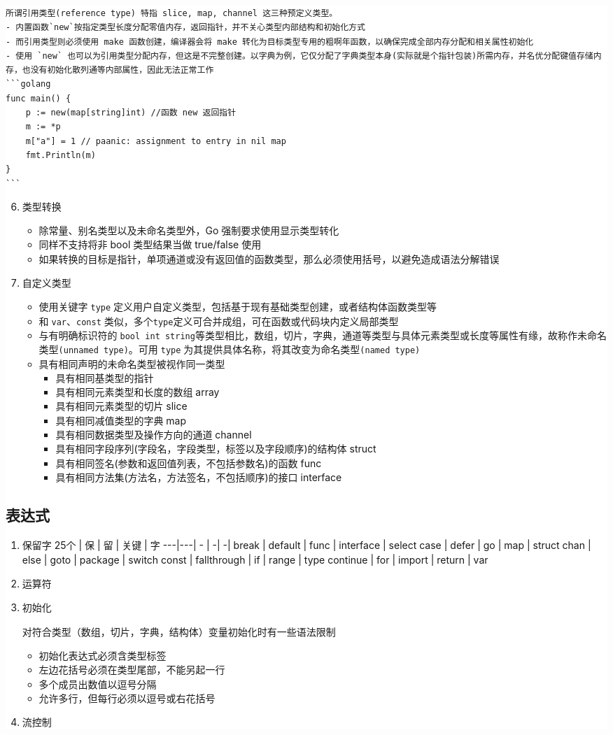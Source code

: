     所谓引用类型(reference type) 特指 slice, map, channel 这三种预定义类型。
    - 内置函数`new`按指定类型长度分配零值内存，返回指针，并不关心类型内部结构和初始化方式
    - 而引用类型则必须使用 make 函数创建，编译器会将 make 转化为目标类型专用的粗啊年函数，以确保完成全部内存分配和相关属性初始化
    - 使用 `new` 也可以为引用类型分配内存，但这是不完整创建。以字典为例，它仅分配了字典类型本身(实际就是个指针包装)所需内存，并名优分配键值存储内存，也没有初始化散列通等内部属性，因此无法正常工作
    ```golang
    func main() {
	    p := new(map[string]int) //函数 new 返回指针
	    m := *p
	    m["a"] = 1 // paanic: assignment to entry in nil map
	    fmt.Println(m)
    }
    ```

6. 类型转换
    - 除常量、别名类型以及未命名类型外，Go 强制要求使用显示类型转化
    - 同样不支持将非 bool 类型结果当做 true/false 使用
    - 如果转换的目标是指针，单项通道或没有返回值的函数类型，那么必须使用括号，以避免造成语法分解错误
    
7. 自定义类型
    - 使用关键字 `type` 定义用户自定义类型，包括基于现有基础类型创建，或者结构体函数类型等
    - 和 `var`、`const` 类似，多个`type`定义可合并成组，可在函数或代码块内定义局部类型
    - 与有明确标识符的 `bool int string`等类型相比，数组，切片，字典，通道等类型与具体元素类型或长度等属性有缘，故称作未命名类型`(unnamed type)`。可用 `type` 为其提供具体名称，将其改变为命名类型`(named type)`
    - 具有相同声明的未命名类型被视作同一类型
        - 具有相同基类型的指针
        - 具有相同元素类型和长度的数组 array
        - 具有相同元素类型的切片 slice
        - 具有相同减值类型的字典 map
        - 具有相同数据类型及操作方向的通道 channel
        - 具有相同字段序列(字段名，字段类型，标签以及字段顺序)的结构体 struct
        - 具有相同签名(参数和返回值列表，不包括参数名)的函数 func
        - 具有相同方法集(方法名，方法签名，不包括顺序)的接口 interface

## 表达式

1. 保留字
    25个 | 保 | 留 | 关键 | 字 
    ---|---| - | -| -|
    break | default | func | interface | select
    case | defer | go | map | struct
    chan | else | goto | package | switch
    const | fallthrough | if | range | type
    continue | for | import | return | var

2. 运算符
3. 初始化
    
    对符合类型（数组，切片，字典，结构体）变量初始化时有一些语法限制
    - 初始化表达式必须含类型标签
    - 左边花括号必须在类型尾部，不能另起一行
    - 多个成员出数值以逗号分隔
    - 允许多行，但每行必须以逗号或右花括号
4. 流控制
